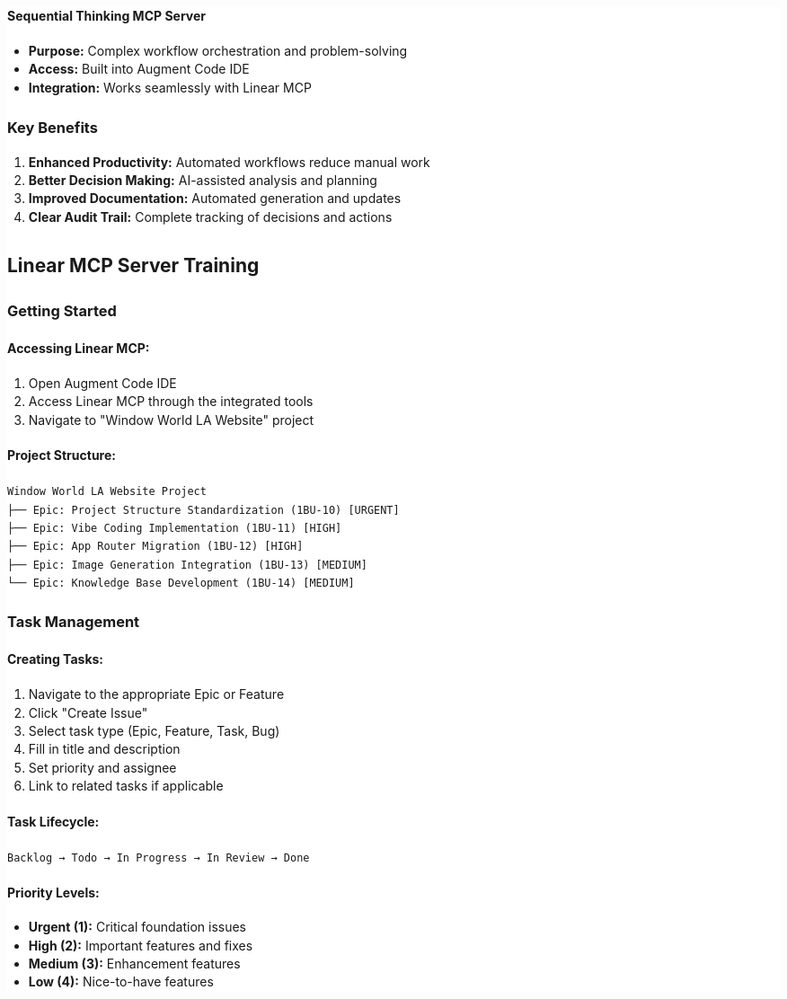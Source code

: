 #### **Sequential Thinking MCP Server**
- **Purpose:** Complex workflow orchestration and problem-solving
- **Access:** Built into Augment Code IDE
- **Integration:** Works seamlessly with Linear MCP

### Key Benefits

1. **Enhanced Productivity:** Automated workflows reduce manual work
2. **Better Decision Making:** AI-assisted analysis and planning
3. **Improved Documentation:** Automated generation and updates
4. **Clear Audit Trail:** Complete tracking of decisions and actions

## Linear MCP Server Training

### Getting Started

#### **Accessing Linear MCP:**
1. Open Augment Code IDE
2. Access Linear MCP through the integrated tools
3. Navigate to "Window World LA Website" project

#### **Project Structure:**
```
Window World LA Website Project
├── Epic: Project Structure Standardization (1BU-10) [URGENT]
├── Epic: Vibe Coding Implementation (1BU-11) [HIGH]
├── Epic: App Router Migration (1BU-12) [HIGH]
├── Epic: Image Generation Integration (1BU-13) [MEDIUM]
└── Epic: Knowledge Base Development (1BU-14) [MEDIUM]
```

### Task Management

#### **Creating Tasks:**
1. Navigate to the appropriate Epic or Feature
2. Click "Create Issue"
3. Select task type (Epic, Feature, Task, Bug)
4. Fill in title and description
5. Set priority and assignee
6. Link to related tasks if applicable

#### **Task Lifecycle:**
```
Backlog → Todo → In Progress → In Review → Done
```

#### **Priority Levels:**
- **Urgent (1):** Critical foundation issues
- **High (2):** Important features and fixes
- **Medium (3):** Enhancement features
- **Low (4):** Nice-to-have features

